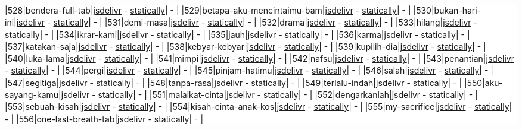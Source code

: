 |528|bendera-full-tab|[jsdelivr](https://cdn.jsdelivr.net/gh/dbchord/c5-1-3/1-5000/501-1000/bendera-full-tab.webp) - [statically](https://cdn.statically.io/gh/dbchord/c5-1-3/i/1-5000/501-1000/bendera-full-tab.webp)| - |
|529|betapa-aku-mencintaimu-bam|[jsdelivr](https://cdn.jsdelivr.net/gh/dbchord/c5-1-3/1-5000/501-1000/betapa-aku-mencintaimu-bam.webp) - [statically](https://cdn.statically.io/gh/dbchord/c5-1-3/i/1-5000/501-1000/betapa-aku-mencintaimu-bam.webp)| - |
|530|bukan-hari-ini|[jsdelivr](https://cdn.jsdelivr.net/gh/dbchord/c5-1-3/1-5000/501-1000/bukan-hari-ini.webp) - [statically](https://cdn.statically.io/gh/dbchord/c5-1-3/i/1-5000/501-1000/bukan-hari-ini.webp)| - |
|531|demi-masa|[jsdelivr](https://cdn.jsdelivr.net/gh/dbchord/c5-1-3/1-5000/501-1000/demi-masa.webp) - [statically](https://cdn.statically.io/gh/dbchord/c5-1-3/i/1-5000/501-1000/demi-masa.webp)| - |
|532|drama|[jsdelivr](https://cdn.jsdelivr.net/gh/dbchord/c5-1-3/1-5000/501-1000/drama.webp) - [statically](https://cdn.statically.io/gh/dbchord/c5-1-3/i/1-5000/501-1000/drama.webp)| - |
|533|hilang|[jsdelivr](https://cdn.jsdelivr.net/gh/dbchord/c5-1-3/1-5000/501-1000/hilang.webp) - [statically](https://cdn.statically.io/gh/dbchord/c5-1-3/i/1-5000/501-1000/hilang.webp)| - |
|534|ikrar-kami|[jsdelivr](https://cdn.jsdelivr.net/gh/dbchord/c5-1-3/1-5000/501-1000/ikrar-kami.webp) - [statically](https://cdn.statically.io/gh/dbchord/c5-1-3/i/1-5000/501-1000/ikrar-kami.webp)| - |
|535|jauh|[jsdelivr](https://cdn.jsdelivr.net/gh/dbchord/c5-1-3/1-5000/501-1000/jauh.webp) - [statically](https://cdn.statically.io/gh/dbchord/c5-1-3/i/1-5000/501-1000/jauh.webp)| - |
|536|karma|[jsdelivr](https://cdn.jsdelivr.net/gh/dbchord/c5-1-3/1-5000/501-1000/karma.webp) - [statically](https://cdn.statically.io/gh/dbchord/c5-1-3/i/1-5000/501-1000/karma.webp)| - |
|537|katakan-saja|[jsdelivr](https://cdn.jsdelivr.net/gh/dbchord/c5-1-3/1-5000/501-1000/katakan-saja.webp) - [statically](https://cdn.statically.io/gh/dbchord/c5-1-3/i/1-5000/501-1000/katakan-saja.webp)| - |
|538|kebyar-kebyar|[jsdelivr](https://cdn.jsdelivr.net/gh/dbchord/c5-1-3/1-5000/501-1000/kebyar-kebyar.webp) - [statically](https://cdn.statically.io/gh/dbchord/c5-1-3/i/1-5000/501-1000/kebyar-kebyar.webp)| - |
|539|kupilih-dia|[jsdelivr](https://cdn.jsdelivr.net/gh/dbchord/c5-1-3/1-5000/501-1000/kupilih-dia.webp) - [statically](https://cdn.statically.io/gh/dbchord/c5-1-3/i/1-5000/501-1000/kupilih-dia.webp)| - |
|540|luka-lama|[jsdelivr](https://cdn.jsdelivr.net/gh/dbchord/c5-1-3/1-5000/501-1000/luka-lama.webp) - [statically](https://cdn.statically.io/gh/dbchord/c5-1-3/i/1-5000/501-1000/luka-lama.webp)| - |
|541|mimpi|[jsdelivr](https://cdn.jsdelivr.net/gh/dbchord/c5-1-3/1-5000/501-1000/mimpi.webp) - [statically](https://cdn.statically.io/gh/dbchord/c5-1-3/i/1-5000/501-1000/mimpi.webp)| - |
|542|nafsu|[jsdelivr](https://cdn.jsdelivr.net/gh/dbchord/c5-1-3/1-5000/501-1000/nafsu.webp) - [statically](https://cdn.statically.io/gh/dbchord/c5-1-3/i/1-5000/501-1000/nafsu.webp)| - |
|543|penantian|[jsdelivr](https://cdn.jsdelivr.net/gh/dbchord/c5-1-3/1-5000/501-1000/penantian.webp) - [statically](https://cdn.statically.io/gh/dbchord/c5-1-3/i/1-5000/501-1000/penantian.webp)| - |
|544|pergi|[jsdelivr](https://cdn.jsdelivr.net/gh/dbchord/c5-1-3/1-5000/501-1000/pergi.webp) - [statically](https://cdn.statically.io/gh/dbchord/c5-1-3/i/1-5000/501-1000/pergi.webp)| - |
|545|pinjam-hatimu|[jsdelivr](https://cdn.jsdelivr.net/gh/dbchord/c5-1-3/1-5000/501-1000/pinjam-hatimu.webp) - [statically](https://cdn.statically.io/gh/dbchord/c5-1-3/i/1-5000/501-1000/pinjam-hatimu.webp)| - |
|546|salah|[jsdelivr](https://cdn.jsdelivr.net/gh/dbchord/c5-1-3/1-5000/501-1000/salah.webp) - [statically](https://cdn.statically.io/gh/dbchord/c5-1-3/i/1-5000/501-1000/salah.webp)| - |
|547|segitiga|[jsdelivr](https://cdn.jsdelivr.net/gh/dbchord/c5-1-3/1-5000/501-1000/segitiga.webp) - [statically](https://cdn.statically.io/gh/dbchord/c5-1-3/i/1-5000/501-1000/segitiga.webp)| - |
|548|tanpa-rasa|[jsdelivr](https://cdn.jsdelivr.net/gh/dbchord/c5-1-3/1-5000/501-1000/tanpa-rasa.webp) - [statically](https://cdn.statically.io/gh/dbchord/c5-1-3/i/1-5000/501-1000/tanpa-rasa.webp)| - |
|549|terlalu-indah|[jsdelivr](https://cdn.jsdelivr.net/gh/dbchord/c5-1-3/1-5000/501-1000/terlalu-indah.webp) - [statically](https://cdn.statically.io/gh/dbchord/c5-1-3/i/1-5000/501-1000/terlalu-indah.webp)| - |
|550|aku-sayang-kamu|[jsdelivr](https://cdn.jsdelivr.net/gh/dbchord/c5-1-3/1-5000/501-1000/aku-sayang-kamu.webp) - [statically](https://cdn.statically.io/gh/dbchord/c5-1-3/i/1-5000/501-1000/aku-sayang-kamu.webp)| - |
|551|malaikat-cinta|[jsdelivr](https://cdn.jsdelivr.net/gh/dbchord/c5-1-3/1-5000/501-1000/malaikat-cinta.webp) - [statically](https://cdn.statically.io/gh/dbchord/c5-1-3/i/1-5000/501-1000/malaikat-cinta.webp)| - |
|552|dengarkanlah|[jsdelivr](https://cdn.jsdelivr.net/gh/dbchord/c5-1-3/1-5000/501-1000/dengarkanlah.webp) - [statically](https://cdn.statically.io/gh/dbchord/c5-1-3/i/1-5000/501-1000/dengarkanlah.webp)| - |
|553|sebuah-kisah|[jsdelivr](https://cdn.jsdelivr.net/gh/dbchord/c5-1-3/1-5000/501-1000/sebuah-kisah.webp) - [statically](https://cdn.statically.io/gh/dbchord/c5-1-3/i/1-5000/501-1000/sebuah-kisah.webp)| - |
|554|kisah-cinta-anak-kos|[jsdelivr](https://cdn.jsdelivr.net/gh/dbchord/c5-1-3/1-5000/501-1000/kisah-cinta-anak-kos.webp) - [statically](https://cdn.statically.io/gh/dbchord/c5-1-3/i/1-5000/501-1000/kisah-cinta-anak-kos.webp)| - |
|555|my-sacrifice|[jsdelivr](https://cdn.jsdelivr.net/gh/dbchord/c5-1-3/1-5000/501-1000/my-sacrifice.webp) - [statically](https://cdn.statically.io/gh/dbchord/c5-1-3/i/1-5000/501-1000/my-sacrifice.webp)| - |
|556|one-last-breath-tab|[jsdelivr](https://cdn.jsdelivr.net/gh/dbchord/c5-1-3/1-5000/501-1000/one-last-breath-tab.webp) - [statically](https://cdn.statically.io/gh/dbchord/c5-1-3/i/1-5000/501-1000/one-last-breath-tab.webp)| - |